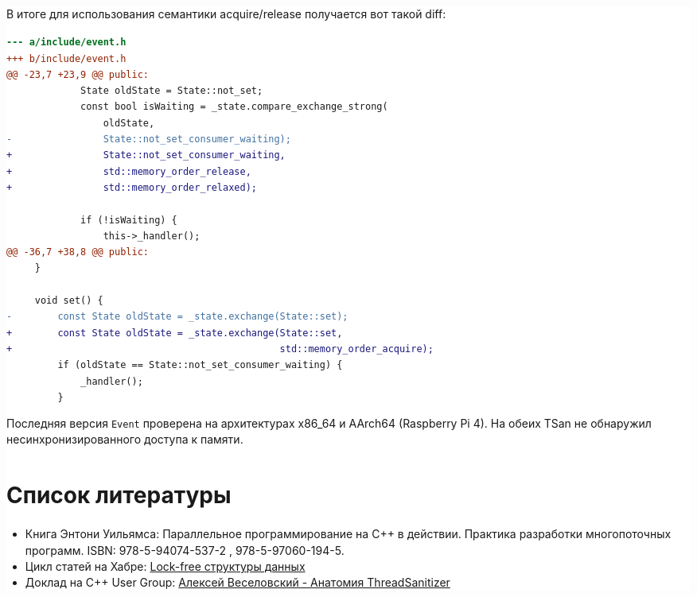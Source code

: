 В итоге для использования семантики acquire/release получается вот такой diff:

```diff
--- a/include/event.h
+++ b/include/event.h
@@ -23,7 +23,9 @@ public:
             State oldState = State::not_set;
             const bool isWaiting = _state.compare_exchange_strong(
                 oldState,
-                State::not_set_consumer_waiting);
+                State::not_set_consumer_waiting,
+                std::memory_order_release,
+                std::memory_order_relaxed);
 
             if (!isWaiting) {
                 this->_handler();
@@ -36,7 +38,8 @@ public:
     }
 
     void set() {
-        const State oldState = _state.exchange(State::set);
+        const State oldState = _state.exchange(State::set,
+                                               std::memory_order_acquire);
         if (oldState == State::not_set_consumer_waiting) {
             _handler();
         }
```

Последняя версия `Event` проверена на архитектурах x86_64 и AArch64 (Raspberry Pi 4). На обеих TSan не обнаружил несинхронизированного доступа к памяти.

# Список литературы

- Книга Энтони Уильямса: Параллельное программирование на С++ в действии. Практика разработки многопоточных программ. ISBN: 978-5-94074-537-2 , 978-5-97060-194-5.
- Цикл статей на Хабре: [Lock-free структуры данных](https://habr.com/ru/post/195948/?ref=kysa.me)
- Доклад на C++ User Group: [Алексей Веселовский - Анатомия ThreadSanitizer](https://www.youtube.com/watch?v=jP4S2cW4PSo&ref=kysa.me)